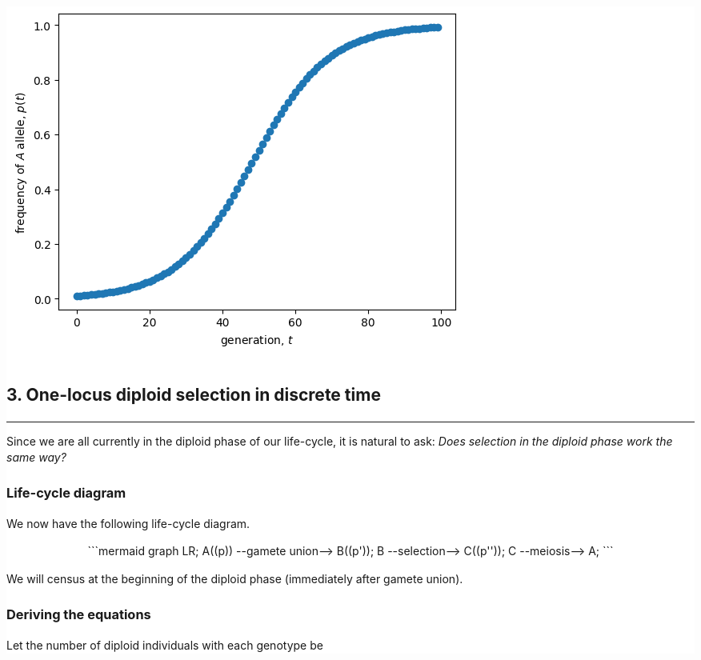 
    
![png](lecture-04_files/lecture-04_3_0.png)
    


<span id='section3'></span>
## 3. One-locus diploid selection in discrete time
<hr>

Since we are all currently in the diploid phase of our life-cycle, it is natural to ask: *Does selection in the diploid phase work the same way?*

### Life-cycle diagram

We now have the following life-cycle diagram.

<center>
```mermaid
    graph LR;
    A((p)) --gamete union--> B((p'));
    B --selection--> C((p''));
    C --meiosis--> A;
```   
</center>

We will census at the beginning of the diploid phase (immediately after gamete union).

### Deriving the equations

Let the number of diploid individuals with each genotype be
